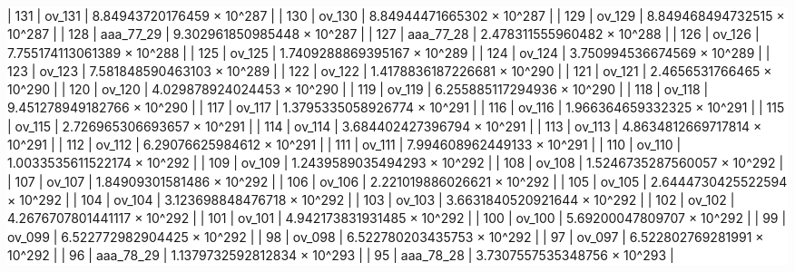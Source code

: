 | 131 | ov_131 | 8.84943720176459 × 10^287 |
| 130 | ov_130 | 8.84944471665302 × 10^287 |
| 129 | ov_129 | 8.849468494732515 × 10^287 |
| 128 | aaa_77_29 | 9.302961850985448 × 10^287 |
| 127 | aaa_77_28 | 2.478311555960482 × 10^288 |
| 126 | ov_126 | 7.755174113061389 × 10^288 |
| 125 | ov_125 | 1.7409288869395167 × 10^289 |
| 124 | ov_124 | 3.750994536674569 × 10^289 |
| 123 | ov_123 | 7.581848590463103 × 10^289 |
| 122 | ov_122 | 1.4178836187226681 × 10^290 |
| 121 | ov_121 | 2.4656531766465 × 10^290 |
| 120 | ov_120 | 4.029878924024453 × 10^290 |
| 119 | ov_119 | 6.255885117294936 × 10^290 |
| 118 | ov_118 | 9.451278949182766 × 10^290 |
| 117 | ov_117 | 1.3795335058926774 × 10^291 |
| 116 | ov_116 | 1.966364659332325 × 10^291 |
| 115 | ov_115 | 2.726965306693657 × 10^291 |
| 114 | ov_114 | 3.684402427396794 × 10^291 |
| 113 | ov_113 | 4.8634812669717814 × 10^291 |
| 112 | ov_112 | 6.29076625984612 × 10^291 |
| 111 | ov_111 | 7.994608962449133 × 10^291 |
| 110 | ov_110 | 1.0033535611522174 × 10^292 |
| 109 | ov_109 | 1.2439589035494293 × 10^292 |
| 108 | ov_108 | 1.5246735287560057 × 10^292 |
| 107 | ov_107 | 1.84909301581486 × 10^292 |
| 106 | ov_106 | 2.221019886026621 × 10^292 |
| 105 | ov_105 | 2.6444730425522594 × 10^292 |
| 104 | ov_104 | 3.123698848476718 × 10^292 |
| 103 | ov_103 | 3.6631840520921644 × 10^292 |
| 102 | ov_102 | 4.2676707801441117 × 10^292 |
| 101 | ov_101 | 4.942173831931485 × 10^292 |
| 100 | ov_100 | 5.69200047809707 × 10^292 |
| 99 | ov_099 | 6.522772982904425 × 10^292 |
| 98 | ov_098 | 6.522780203435753 × 10^292 |
| 97 | ov_097 | 6.522802769281991 × 10^292 |
| 96 | aaa_78_29 | 1.1379732592812834 × 10^293 |
| 95 | aaa_78_28 | 3.7307557535348756 × 10^293 |